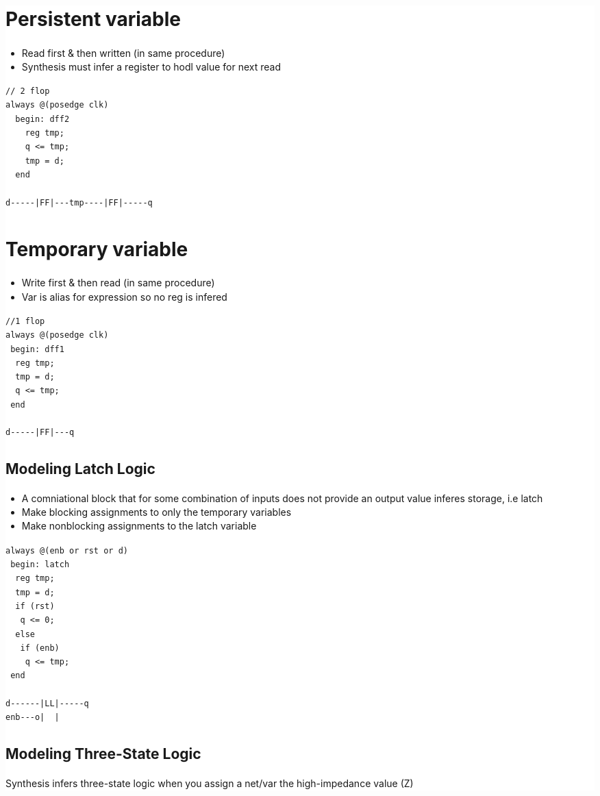# Persistent variable
- Read first & then written (in same procedure)
- Synthesis must infer a register to hodl value for next read

```
// 2 flop
always @(posedge clk)
  begin: dff2
    reg tmp;
    q <= tmp;
    tmp = d;
  end

d-----|FF|---tmp----|FF|-----q
```
# Temporary variable
- Write first & then read (in same procedure)
- Var is alias for expression so no reg is infered
```
//1 flop
always @(posedge clk)
 begin: dff1
  reg tmp;
  tmp = d;
  q <= tmp;
 end

d-----|FF|---q
```
## Modeling Latch Logic
- A comniational block that for some combination of inputs does not provide an output value inferes storage, i.e latch
- Make blocking assignments to only the temporary variables
- Make nonblocking assignments to the latch variable
```
always @(enb or rst or d)
 begin: latch
  reg tmp;
  tmp = d;
  if (rst)
   q <= 0;
  else
   if (enb)
    q <= tmp;
 end

d------|LL|-----q
enb---o|  |

```
## Modeling Three-State Logic
Synthesis infers three-state logic when you assign a net/var the high-impedance value (Z)
